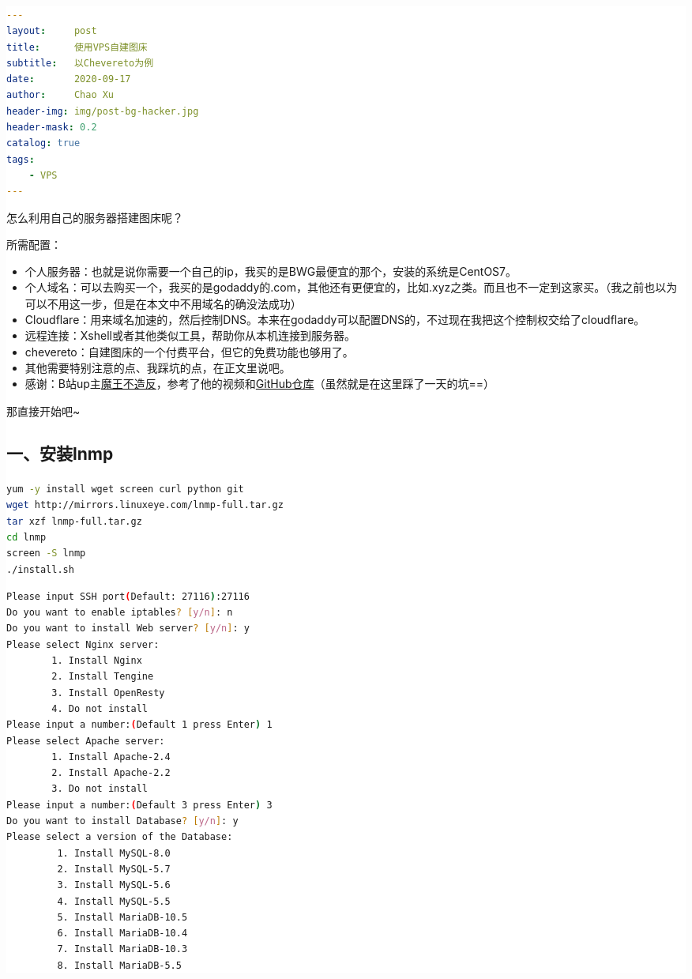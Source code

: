```yaml
---
layout:     post
title:      使用VPS自建图床
subtitle:   以Chevereto为例
date:       2020-09-17
author:     Chao Xu
header-img: img/post-bg-hacker.jpg
header-mask: 0.2
catalog: true
tags:
    - VPS
---
```


怎么利用自己的服务器搭建图床呢？

所需配置：

- 个人服务器：也就是说你需要一个自己的ip，我买的是BWG最便宜的那个，安装的系统是CentOS7。
- 个人域名：可以去购买一个，我买的是godaddy的.com，其他还有更便宜的，比如.xyz之类。而且也不一定到这家买。（我之前也以为可以不用这一步，但是在本文中不用域名的确没法成功）
- Cloudflare：用来域名加速的，然后控制DNS。本来在godaddy可以配置DNS的，不过现在我把这个控制权交给了cloudflare。
- 远程连接：Xshell或者其他类似工具，帮助你从本机连接到服务器。
- chevereto：自建图床的一个付费平台，但它的免费功能也够用了。
- 其他需要特别注意的点、我踩坑的点，在正文里说吧。
- 感谢：B站up主[魔王不造反](https://www.bilibili.com/video/av31944545/)，参考了他的视频和[GitHub仓库](https://gist.github.com/biezhi/f90923b48863c7d745481ccdd678ccab)（虽然就是在这里踩了一天的坑==）

那直接开始吧~

## 一、安装lnmp

```bash
yum -y install wget screen curl python git
wget http://mirrors.linuxeye.com/lnmp-full.tar.gz
tar xzf lnmp-full.tar.gz
cd lnmp
screen -S lnmp
./install.sh
```

```bash
Please input SSH port(Default: 27116):27116
Do you want to enable iptables? [y/n]: n
Do you want to install Web server? [y/n]: y
Please select Nginx server:
        1. Install Nginx
        2. Install Tengine
        3. Install OpenResty
        4. Do not install
Please input a number:(Default 1 press Enter) 1
Please select Apache server:
        1. Install Apache-2.4
        2. Install Apache-2.2
        3. Do not install
Please input a number:(Default 3 press Enter) 3
Do you want to install Database? [y/n]: y
Please select a version of the Database:
         1. Install MySQL-8.0
         2. Install MySQL-5.7
         3. Install MySQL-5.6
         4. Install MySQL-5.5
         5. Install MariaDB-10.5
         6. Install MariaDB-10.4
         7. Install MariaDB-10.3
         8. Install MariaDB-5.5
```